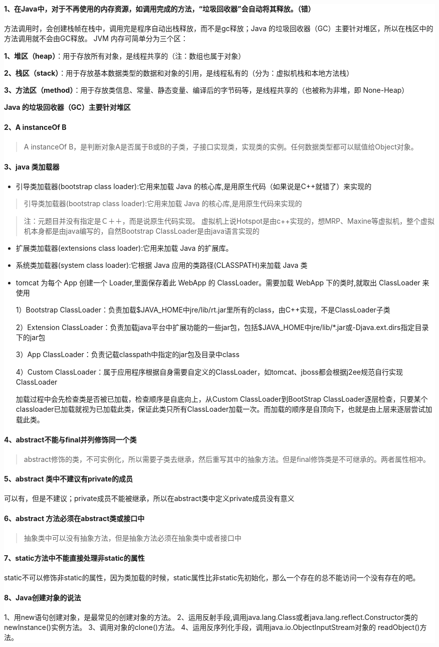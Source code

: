 #### 1、在Java中，对于不再使用的内存资源，如调用完成的方法，“垃圾回收器”会自动将其释放。（错）

方法调用时，会创建栈帧在栈中，调用完是程序自动出栈释放，而不是gc释放；Java 的垃圾回收器（GC）主要针对堆区，所以在栈区中的方法调用就不会由GC释放。 JVM 内存可简单分为三个区： 
 
**1、堆区（heap）**：用于存放所有对象，是线程共享的（注：数组也属于对象） 
 
**2、栈区（stack）**：用于存放基本数据类型的数据和对象的引用，是线程私有的（分为：虚拟机栈和本地方法栈） 
 
**3、方法区（method）**：用于存放类信息、常量、静态变量、编译后的字节码等，是线程共享的（也被称为非堆，即 None-Heap） 
 
**Java 的垃圾回收器（GC）主要针对堆区**

#### 2、A instanceOf B

> A instanceOf B，是判断对象A是否属于B或B的子类，子接口实现类，实现类的实例。任何数据类型都可以赋值给Object对象。

#### 3、java 类加载器
* 引导类加载器(bootstrap class loader):它用来加载 Java 的核心库,是用原生代码（如果说是C++就错了）来实现的

> 引导类加载器(bootstrap class loader):它用来加载 Java 的核心库,是用原生代码来实现的

> 注：元题目并没有指定是Ｃ＋＋，而是说原生代码实现。
> 虚拟机上说Hotspot是由c++实现的，想MRP、Maxine等虚拟机，整个虚拟机本身都是由java编写的，自然Bootstrap ClassLoader是由java语言实现的    

* 扩展类加载器(extensions class loader):它用来加载 Java 的扩展库。

* 系统类加载器(system class loader):它根据 Java 应用的类路径(CLASSPATH)来加载 Java 类

* tomcat 为每个 App 创建一个 Loader,里面保存着此 WebApp 的 ClassLoader。需要加载 WebApp 下的类时,就取出 ClassLoader 来使用

	1）Bootstrap ClassLoader：负责加载$JAVA_HOME中jre/lib/rt.jar里所有的class，由C++实现，不是ClassLoader子类
  
	2）Extension ClassLoader：负责加载java平台中扩展功能的一些jar包，包括$JAVA_HOME中jre/lib/*.jar或-Djava.ext.dirs指定目录下的jar包

  3）App ClassLoader：负责记载classpath中指定的jar包及目录中class

  4）Custom ClassLoader：属于应用程序根据自身需要自定义的ClassLoader，如tomcat、jboss都会根据j2ee规范自行实现ClassLoader

	加载过程中会先检查类是否被已加载，检查顺序是自底向上，从Custom ClassLoader到BootStrap ClassLoader逐层检查，只要某个classloader已加载就视为已加载此类，保证此类只所有ClassLoader加载一次。而加载的顺序是自顶向下，也就是由上层来逐层尝试加载此类。

#### 4、abstract不能与final并列修饰同一个类
> abstract修饰的类，不可实例化，所以需要子类去继承，然后重写其中的抽象方法。但是final修饰类是不可继承的。两者属性相冲。

#### 5、abstract 类中不建议有private的成员
可以有，但是不建议；private成员不能被继承，所以在abstract类中定义private成员没有意义

#### 6、abstract 方法必须在abstract类或接口中
> 抽象类中可以没有抽象方法，但是抽象方法必须在抽象类中或者接口中

#### 7、static方法中不能直接处理非static的属性
static不可以修饰非static的属性，因为类加载的时候，static属性比非static先初始化，那么一个存在的总不能访问一个没有存在的吧。

#### 8、Java创建对象的说法
1、用new语句创建对象，是最常见的创建对象的方法。
2、运用反射手段,调用java.lang.Class或者java.lang.reflect.Constructor类的newInstance()实例方法。
3、调用对象的clone()方法。
4、运用反序列化手段，调用java.io.ObjectInputStream对象的 readObject()方法。
